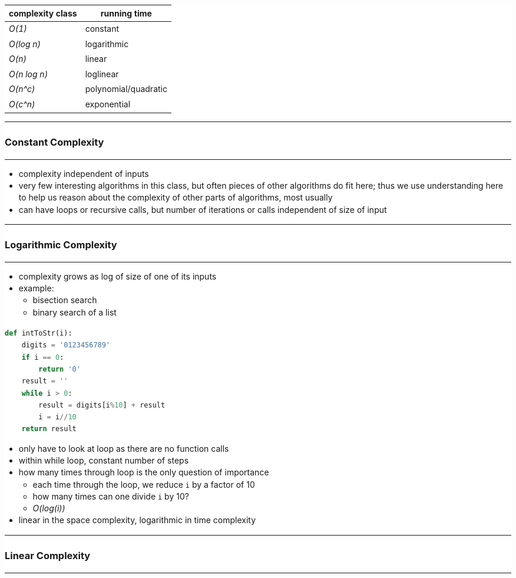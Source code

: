 | complexity class | running time |
| --- | --- |
| *O(1)* | constant |
| *O(log n)* | logarithmic |
| *O(n)* | linear |
| *O(n log n)* | loglinear |
| *O(n^c)* | polynomial/quadratic |
| *O(c^n)* | exponential |

---
### Constant Complexity
---

- complexity independent of inputs
- very few interesting algorithms in this class, but often pieces of other algorithms do fit here; thus we use understanding here to help us reason about the complexity of other parts of algorithms, most usually
- can have loops or recursive calls, but number of iterations or calls independent of size of input

---
### Logarithmic Complexity
---

- complexity grows as log of size of one of its inputs
- example:
    - bisection search
    - binary search of a list
```python
def intToStr(i):
    digits = '0123456789'
    if i == 0:
        return '0'
    result = ''
    while i > 0:
        result = digits[i%10] + result
        i = i//10
    return result
```
- only have to look at loop as there are no function calls
- within while loop, constant number of steps
- how many times through loop is the only question of importance
    - each time through the loop, we reduce `i` by a factor of 10
    - how many times can one divide `i` by 10?
    - *O(log(i))*
- linear in the space complexity, logarithmic in time complexity

---
### Linear Complexity
---
